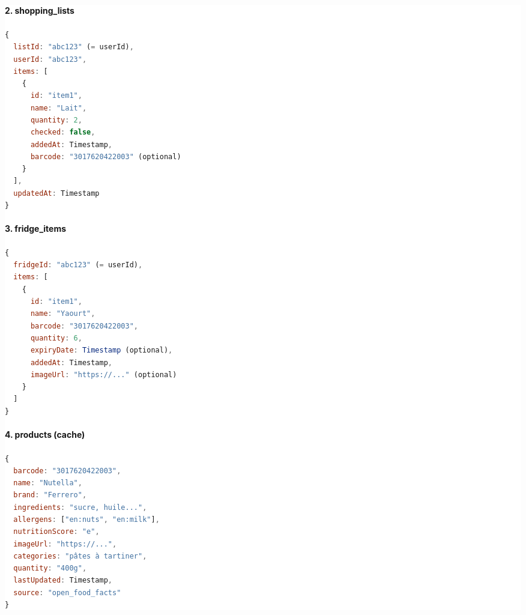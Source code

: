 #### 2. shopping_lists
```javascript
{
  listId: "abc123" (= userId),
  userId: "abc123",
  items: [
    {
      id: "item1",
      name: "Lait",
      quantity: 2,
      checked: false,
      addedAt: Timestamp,
      barcode: "3017620422003" (optional)
    }
  ],
  updatedAt: Timestamp
}
```

#### 3. fridge_items
```javascript
{
  fridgeId: "abc123" (= userId),
  items: [
    {
      id: "item1",
      name: "Yaourt",
      barcode: "3017620422003",
      quantity: 6,
      expiryDate: Timestamp (optional),
      addedAt: Timestamp,
      imageUrl: "https://..." (optional)
    }
  ]
}
```

#### 4. products (cache)
```javascript
{
  barcode: "3017620422003",
  name: "Nutella",
  brand: "Ferrero",
  ingredients: "sucre, huile...",
  allergens: ["en:nuts", "en:milk"],
  nutritionScore: "e",
  imageUrl: "https://...",
  categories: "pâtes à tartiner",
  quantity: "400g",
  lastUpdated: Timestamp,
  source: "open_food_facts"
}
```
